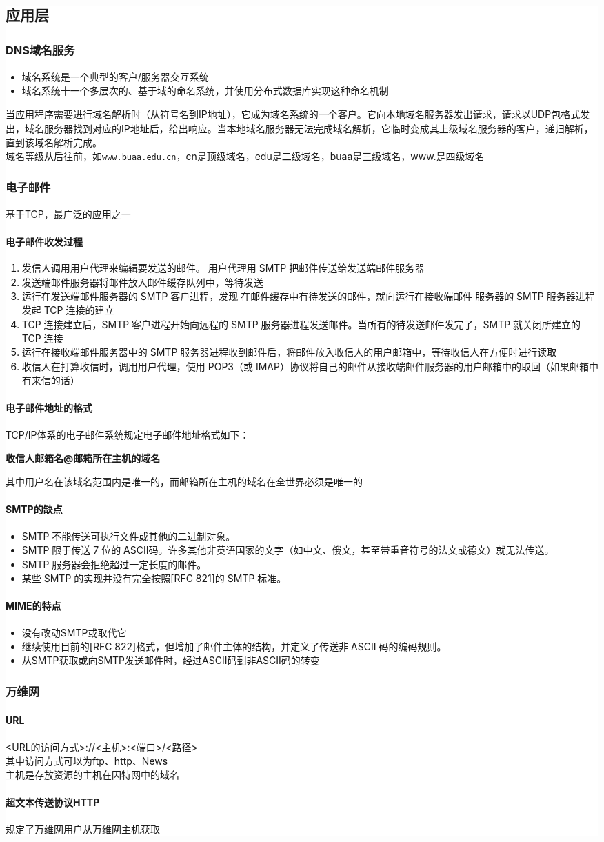 ## 应用层
### DNS域名服务
- 域名系统是一个典型的客户/服务器交互系统
- 域名系统十一个多层次的、基于域的命名系统，并使用分布式数据库实现这种命名机制

当应用程序需要进行域名解析时（从符号名到IP地址），它成为域名系统的一个客户。它向本地域名服务器发出请求，请求以UDP包格式发出，域名服务器找到对应的IP地址后，给出响应。当本地域名服务器无法完成域名解析，它临时变成其上级域名服务器的客户，递归解析，直到该域名解析完成。  
域名等级从后往前，如`www.buaa.edu.cn`，cn是顶级域名，edu是二级域名，buaa是三级域名，www.是四级域名

### 电子邮件
基于TCP，最广泛的应用之一
#### 电子邮件收发过程
1. 发信人调用用户代理来编辑要发送的邮件。
用户代理用 SMTP 把邮件传送给发送端邮件服务器
2. 发送端邮件服务器将邮件放入邮件缓存队列中，等待发送
3. 运行在发送端邮件服务器的 SMTP 客户进程，发现
在邮件缓存中有待发送的邮件，就向运行在接收端邮件
服务器的 SMTP 服务器进程发起 TCP 连接的建立
4. TCP 连接建立后，SMTP 客户进程开始向远程的 SMTP 服务器进程发送邮件。当所有的待发送邮件发完了，SMTP 就关闭所建立的 TCP 连接
5. 运行在接收端邮件服务器中的 SMTP 服务器进程收到邮件后，将邮件放入收信人的用户邮箱中，等待收信人在方便时进行读取
6. 收信人在打算收信时，调用用户代理，使用 POP3（或 IMAP）协议将自己的邮件从接收端邮件服务器的用户邮箱中的取回（如果邮箱中有来信的话）

#### 电子邮件地址的格式
TCP/IP体系的电子邮件系统规定电子邮件地址格式如下：  

 **收信人邮箱名@邮箱所在主机的域名**

其中用户名在该域名范围内是唯一的，而邮箱所在主机的域名在全世界必须是唯一的
#### SMTP的缺点
- SMTP 不能传送可执行文件或其他的二进制对象。
- SMTP 限于传送 7 位的 ASCII码。许多其他非英语国家的文字（如中文、俄文，甚至带重音符号的法文或德文）就无法传送。
- SMTP 服务器会拒绝超过一定长度的邮件。
- 某些 SMTP 的实现并没有完全按照[RFC 821]的 SMTP 标准。  
#### MIME的特点
- 没有改动SMTP或取代它
- 继续使用目前的[RFC 822]格式，但增加了邮件主体的结构，并定义了传送非 ASCII 码的编码规则。
- 从SMTP获取或向SMTP发送邮件时，经过ASCII码到非ASCII码的转变
### 万维网
#### URL
<URL的访问方式>://<主机>:<端口>/<路径>  
其中访问方式可以为ftp、http、News  
主机是存放资源的主机在因特网中的域名
#### 超文本传送协议HTTP
规定了万维网用户从万维网主机获取